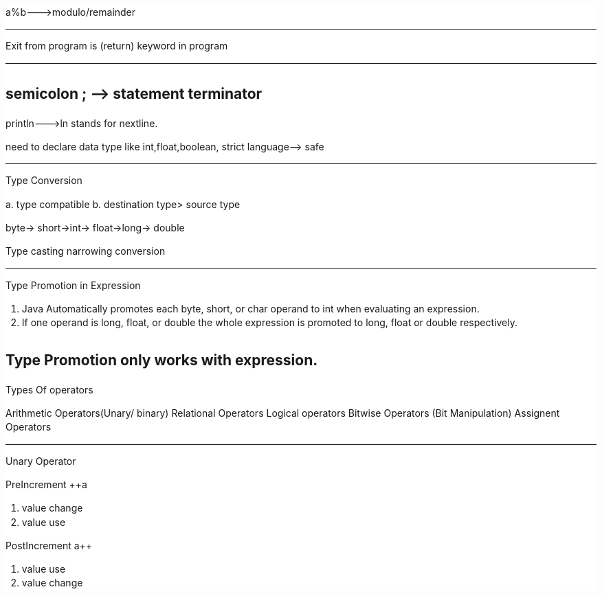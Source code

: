 a%b--->modulo/remainder

-----------------
Exit from program is (return) keyword in program


-----------------------

semicolon ; --> statement terminator
-------------

println--->ln stands for nextline.

need to declare data type like int,float,boolean,
strict language--> safe

--------------

Type Conversion

a. type compatible
b. destination type> source type


byte-> short->int-> float->long-> double

Type casting
narrowing conversion

--------
Type Promotion in Expression

1. Java Automatically promotes each byte, short, or char operand to int when evaluating an expression.
2. If one operand is long, float, or double the whole expression is promoted to long, float or double respectively.

Type Promotion only works with expression.
-------------

Types Of operators

Arithmetic Operators(Unary/ binary)
Relational Operators
Logical operators
Bitwise Operators (Bit Manipulation)
Assignent Operators

----------------
Unary Operator

PreIncrement
++a
1. value change
2. value use

PostIncrement
a++
1. value use
2. value change
